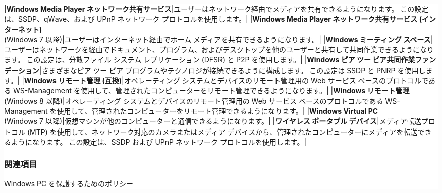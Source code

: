 |**Windows Media Player ネットワーク共有サービス**|ユーザーはネットワーク経由でメディアを共有できるようになります。 この設定は、SSDP、qWave、および UPnP ネットワーク プロトコルを使用します。|
|**Windows Media Player ネットワーク共有サービス (インターネット)**<br>(Windows 7 以降)|ユーザーはインターネット経由でホーム メディアを共有できるようになります。|
|**Windows ミーティング スペース**|ユーザーはネットワークを経由でドキュメント、プログラム、およびデスクトップを他のユーザーと共有して共同作業できるようになります。 この設定は、分散ファイル システム レプリケーション (DFSR) と P2P を使用します。|
|**Windows ピア ツー ピア共同作業ファンデーション**|さまざまなピア ツー ピア プログラムやテクノロジが接続できるように構成します。 この設定は SSDP と PNRP を使用します。|
|**Windows リモート管理 (互換)**|オペレーティング システムとデバイスのリモート管理用の Web サービス ベースのプロトコルである WS-Management を使用して、管理されたコンピューターをリモート管理できるようになります。|
|**Windows リモート管理**<br>(Windows 8 以降)|オペレーティング システムとデバイスのリモート管理用の Web サービス ベースのプロトコルである WS-Management を使用して、管理されたコンピューターをリモート管理できるようになります。|
|**Windows Virtual PC**<br>(Windows 7 以降)|仮想マシンが他のコンピューターと通信できるようになります。|
|**ワイヤレス ポータブル デバイス**|メディア転送プロトコル (MTP) を使用して、ネットワーク対応のカメラまたはメディア デバイスから、管理されたコンピューターにメディアを転送できるようになります。 この設定は、SSDP および UPnP ネットワーク プロトコルを使用します。|

### <a name="see-also"></a>関連項目
[Windows PC を保護するためのポリシー](policies-to-protect-windows-pcs-in-microsoft-intune.md)
